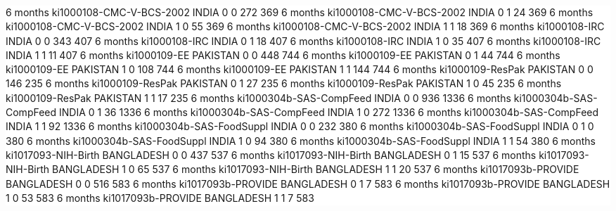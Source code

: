 6 months    ki1000108-CMC-V-BCS-2002   INDIA                          0                 0      272     369
6 months    ki1000108-CMC-V-BCS-2002   INDIA                          0                 1       24     369
6 months    ki1000108-CMC-V-BCS-2002   INDIA                          1                 0       55     369
6 months    ki1000108-CMC-V-BCS-2002   INDIA                          1                 1       18     369
6 months    ki1000108-IRC              INDIA                          0                 0      343     407
6 months    ki1000108-IRC              INDIA                          0                 1       18     407
6 months    ki1000108-IRC              INDIA                          1                 0       35     407
6 months    ki1000108-IRC              INDIA                          1                 1       11     407
6 months    ki1000109-EE               PAKISTAN                       0                 0      448     744
6 months    ki1000109-EE               PAKISTAN                       0                 1       44     744
6 months    ki1000109-EE               PAKISTAN                       1                 0      108     744
6 months    ki1000109-EE               PAKISTAN                       1                 1      144     744
6 months    ki1000109-ResPak           PAKISTAN                       0                 0      146     235
6 months    ki1000109-ResPak           PAKISTAN                       0                 1       27     235
6 months    ki1000109-ResPak           PAKISTAN                       1                 0       45     235
6 months    ki1000109-ResPak           PAKISTAN                       1                 1       17     235
6 months    ki1000304b-SAS-CompFeed    INDIA                          0                 0      936    1336
6 months    ki1000304b-SAS-CompFeed    INDIA                          0                 1       36    1336
6 months    ki1000304b-SAS-CompFeed    INDIA                          1                 0      272    1336
6 months    ki1000304b-SAS-CompFeed    INDIA                          1                 1       92    1336
6 months    ki1000304b-SAS-FoodSuppl   INDIA                          0                 0      232     380
6 months    ki1000304b-SAS-FoodSuppl   INDIA                          0                 1        0     380
6 months    ki1000304b-SAS-FoodSuppl   INDIA                          1                 0       94     380
6 months    ki1000304b-SAS-FoodSuppl   INDIA                          1                 1       54     380
6 months    ki1017093-NIH-Birth        BANGLADESH                     0                 0      437     537
6 months    ki1017093-NIH-Birth        BANGLADESH                     0                 1       15     537
6 months    ki1017093-NIH-Birth        BANGLADESH                     1                 0       65     537
6 months    ki1017093-NIH-Birth        BANGLADESH                     1                 1       20     537
6 months    ki1017093b-PROVIDE         BANGLADESH                     0                 0      516     583
6 months    ki1017093b-PROVIDE         BANGLADESH                     0                 1        7     583
6 months    ki1017093b-PROVIDE         BANGLADESH                     1                 0       53     583
6 months    ki1017093b-PROVIDE         BANGLADESH                     1                 1        7     583